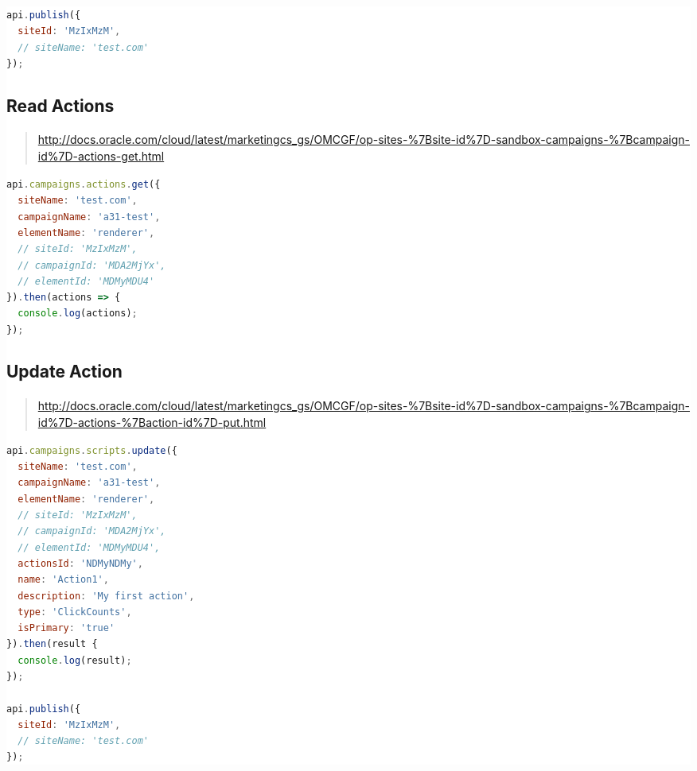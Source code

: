 ```javascript
api.publish({
  siteId: 'MzIxMzM',
  // siteName: 'test.com'
});
```

## Read Actions

> http://docs.oracle.com/cloud/latest/marketingcs_gs/OMCGF/op-sites-%7Bsite-id%7D-sandbox-campaigns-%7Bcampaign-id%7D-actions-get.html

```javascript
api.campaigns.actions.get({
  siteName: 'test.com',
  campaignName: 'a31-test',
  elementName: 'renderer',
  // siteId: 'MzIxMzM',
  // campaignId: 'MDA2MjYx',
  // elementId: 'MDMyMDU4'
}).then(actions => {
  console.log(actions);
});
```

## Update Action

> http://docs.oracle.com/cloud/latest/marketingcs_gs/OMCGF/op-sites-%7Bsite-id%7D-sandbox-campaigns-%7Bcampaign-id%7D-actions-%7Baction-id%7D-put.html

```javascript
api.campaigns.scripts.update({
  siteName: 'test.com',
  campaignName: 'a31-test',
  elementName: 'renderer',
  // siteId: 'MzIxMzM',
  // campaignId: 'MDA2MjYx',
  // elementId: 'MDMyMDU4',
  actionsId: 'NDMyNDMy',
  name: 'Action1',
  description: 'My first action',
  type: 'ClickCounts',
  isPrimary: 'true'
}).then(result {
  console.log(result);
});

api.publish({
  siteId: 'MzIxMzM',
  // siteName: 'test.com'
});
```
